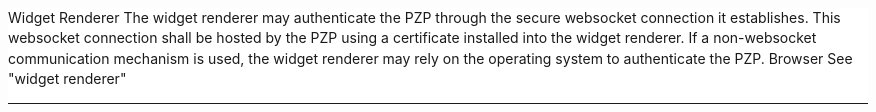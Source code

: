  Widget Renderer              The widget renderer may authenticate the PZP through the secure websocket connection it establishes. This websocket connection shall be hosted by the PZP using a certificate installed into the widget renderer. If a non-websocket communication mechanism is used, the widget renderer may rely on the operating system to authenticate the PZP.
  Browser                      See "widget renderer"
  ---------------------------- -----------------------------------------------------------------------------------------------------------------------------------------------------------------------------------------------------------------------------------------------------------------------------------------------------------------------------------------------------


